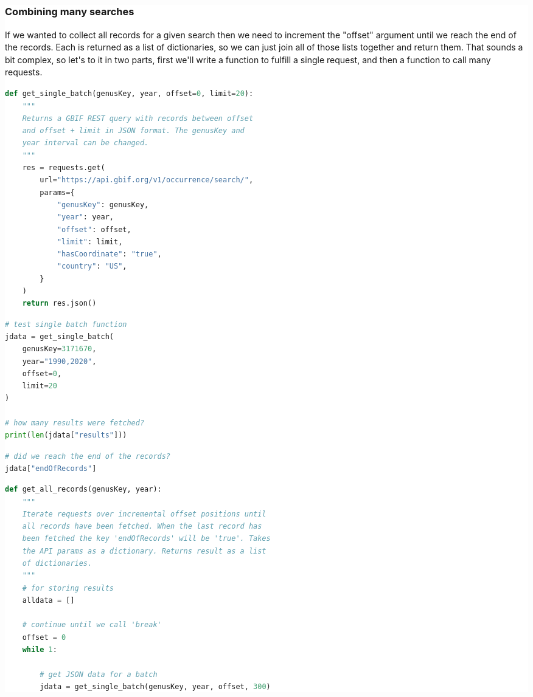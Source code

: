 ### Combining many searches
If we wanted to collect all records for a given search then we need to increment the "offset" argument until we reach the end of the records. Each is returned as a list of dictionaries, so we can just join all of those lists together and return them. That sounds a bit complex, so let's to it in two parts, first we'll write a function to fulfill a single request, and then a function to call many requests.


```python
def get_single_batch(genusKey, year, offset=0, limit=20):
    """
    Returns a GBIF REST query with records between offset
    and offset + limit in JSON format. The genusKey and 
    year interval can be changed.
    """
    res = requests.get(
        url="https://api.gbif.org/v1/occurrence/search/",
        params={
            "genusKey": genusKey,
            "year": year,
            "offset": offset,
            "limit": limit,
            "hasCoordinate": "true",
            "country": "US",
        }
    )
    return res.json()
```


```python
# test single batch function
jdata = get_single_batch(
    genusKey=3171670,
    year="1990,2020",
    offset=0, 
    limit=20
)

# how many results were fetched?
print(len(jdata["results"]))
```


```python
# did we reach the end of the records?
jdata["endOfRecords"]
```


```python
def get_all_records(genusKey, year):
    """
    Iterate requests over incremental offset positions until
    all records have been fetched. When the last record has
    been fetched the key 'endOfRecords' will be 'true'. Takes
    the API params as a dictionary. Returns result as a list
    of dictionaries.
    """
    # for storing results
    alldata = []
    
    # continue until we call 'break'
    offset = 0
    while 1:
        
        # get JSON data for a batch 
        jdata = get_single_batch(genusKey, year, offset, 300)
```